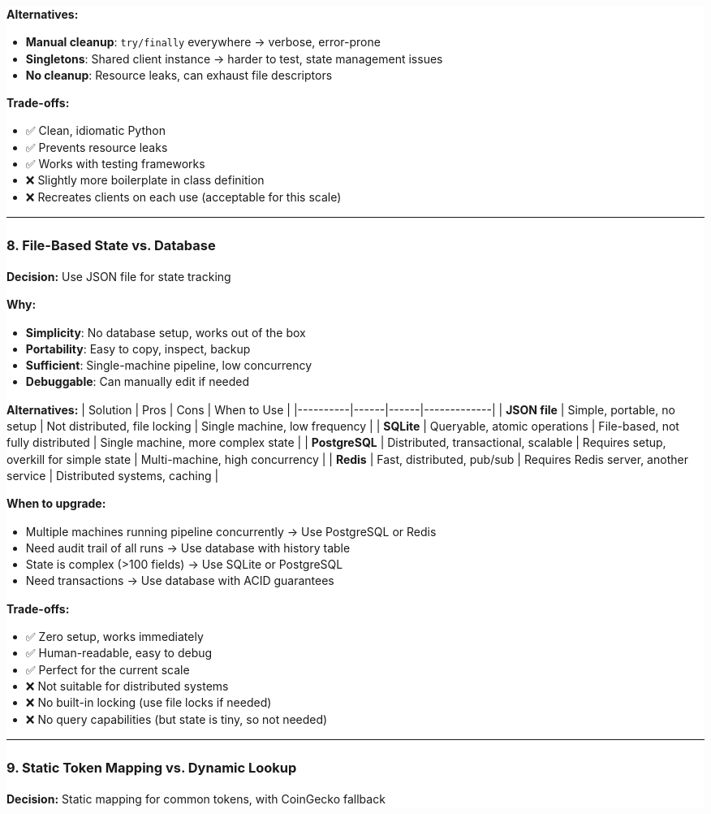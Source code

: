 
**Alternatives:**
- **Manual cleanup**: `try/finally` everywhere → verbose, error-prone
- **Singletons**: Shared client instance → harder to test, state management issues
- **No cleanup**: Resource leaks, can exhaust file descriptors

**Trade-offs:**
- ✅ Clean, idiomatic Python
- ✅ Prevents resource leaks
- ✅ Works with testing frameworks
- ❌ Slightly more boilerplate in class definition
- ❌ Recreates clients on each use (acceptable for this scale)

---

### 8. File-Based State vs. Database

**Decision:** Use JSON file for state tracking

**Why:**
- **Simplicity**: No database setup, works out of the box
- **Portability**: Easy to copy, inspect, backup
- **Sufficient**: Single-machine pipeline, low concurrency
- **Debuggable**: Can manually edit if needed

**Alternatives:**
| Solution | Pros | Cons | When to Use |
|----------|------|------|-------------|
| **JSON file** | Simple, portable, no setup | Not distributed, file locking | Single machine, low frequency |
| **SQLite** | Queryable, atomic operations | File-based, not fully distributed | Single machine, more complex state |
| **PostgreSQL** | Distributed, transactional, scalable | Requires setup, overkill for simple state | Multi-machine, high concurrency |
| **Redis** | Fast, distributed, pub/sub | Requires Redis server, another service | Distributed systems, caching |

**When to upgrade:**
- Multiple machines running pipeline concurrently → Use PostgreSQL or Redis
- Need audit trail of all runs → Use database with history table
- State is complex (>100 fields) → Use SQLite or PostgreSQL
- Need transactions → Use database with ACID guarantees

**Trade-offs:**
- ✅ Zero setup, works immediately
- ✅ Human-readable, easy to debug
- ✅ Perfect for the current scale
- ❌ Not suitable for distributed systems
- ❌ No built-in locking (use file locks if needed)
- ❌ No query capabilities (but state is tiny, so not needed)

---

### 9. Static Token Mapping vs. Dynamic Lookup

**Decision:** Static mapping for common tokens, with CoinGecko fallback
